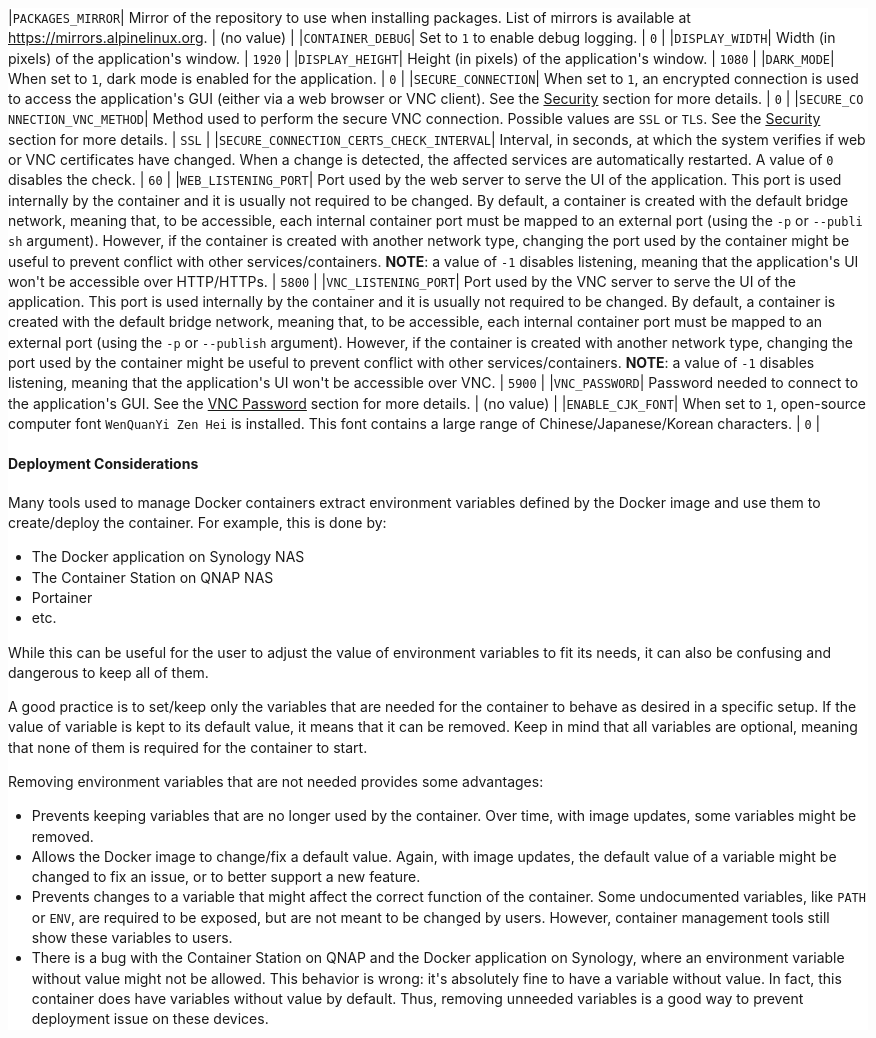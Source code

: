 |`PACKAGES_MIRROR`| Mirror of the repository to use when installing packages. List of mirrors is available at https://mirrors.alpinelinux.org. | (no value) |
|`CONTAINER_DEBUG`| Set to `1` to enable debug logging. | `0` |
|`DISPLAY_WIDTH`| Width (in pixels) of the application's window. | `1920` |
|`DISPLAY_HEIGHT`| Height (in pixels) of the application's window. | `1080` |
|`DARK_MODE`| When set to `1`, dark mode is enabled for the application. | `0` |
|`SECURE_CONNECTION`| When set to `1`, an encrypted connection is used to access the application's GUI (either via a web browser or VNC client).  See the [Security](#security) section for more details. | `0` |
|`SECURE_CONNECTION_VNC_METHOD`| Method used to perform the secure VNC connection.  Possible values are `SSL` or `TLS`.  See the [Security](#security) section for more details. | `SSL` |
|`SECURE_CONNECTION_CERTS_CHECK_INTERVAL`| Interval, in seconds, at which the system verifies if web or VNC certificates have changed.  When a change is detected, the affected services are automatically restarted.  A value of `0` disables the check. | `60` |
|`WEB_LISTENING_PORT`| Port used by the web server to serve the UI of the application.  This port is used internally by the container and it is usually not required to be changed.  By default, a container is created with the default bridge network, meaning that, to be accessible, each internal container port must be mapped to an external port (using the `-p` or `--publish` argument).  However, if the container is created with another network type, changing the port used by the container might be useful to prevent conflict with other services/containers.  **NOTE**: a value of `-1` disables listening, meaning that the application's UI won't be accessible over HTTP/HTTPs. | `5800` |
|`VNC_LISTENING_PORT`| Port used by the VNC server to serve the UI of the application.  This port is used internally by the container and it is usually not required to be changed.  By default, a container is created with the default bridge network, meaning that, to be accessible, each internal container port must be mapped to an external port (using the `-p` or `--publish` argument).  However, if the container is created with another network type, changing the port used by the container might be useful to prevent conflict with other services/containers.  **NOTE**: a value of `-1` disables listening, meaning that the application's UI won't be accessible over VNC. | `5900` |
|`VNC_PASSWORD`| Password needed to connect to the application's GUI.  See the [VNC Password](#vnc-password) section for more details. | (no value) |
|`ENABLE_CJK_FONT`| When set to `1`, open-source computer font `WenQuanYi Zen Hei` is installed.  This font contains a large range of Chinese/Japanese/Korean characters. | `0` |

#### Deployment Considerations

Many tools used to manage Docker containers extract environment variables
defined by the Docker image and use them to create/deploy the container.  For
example, this is done by:
  - The Docker application on Synology NAS
  - The Container Station on QNAP NAS
  - Portainer
  - etc.

While this can be useful for the user to adjust the value of environment
variables to fit its needs, it can also be confusing and dangerous to keep all
of them.

A good practice is to set/keep only the variables that are needed for the
container to behave as desired in a specific setup.  If the value of variable is
kept to its default value, it means that it can be removed.  Keep in mind that
all variables are optional, meaning that none of them is required for the
container to start.

Removing environment variables that are not needed provides some advantages:

  - Prevents keeping variables that are no longer used by the container.  Over
    time, with image updates, some variables might be removed.
  - Allows the Docker image to change/fix a default value.  Again, with image
    updates, the default value of a variable might be changed to fix an issue,
    or to better support a new feature.
  - Prevents changes to a variable that might affect the correct function of
    the container.  Some undocumented variables, like `PATH` or `ENV`, are
    required to be exposed, but are not meant to be changed by users.  However,
    container management tools still show these variables to users.
  - There is a bug with the Container Station on QNAP and the Docker application
    on Synology, where an environment variable without value might not be
    allowed.  This behavior is wrong: it's absolutely fine to have a variable
    without value.  In fact, this container does have variables without value by
    default.  Thus, removing unneeded variables is a good way to prevent
    deployment issue on these devices.
